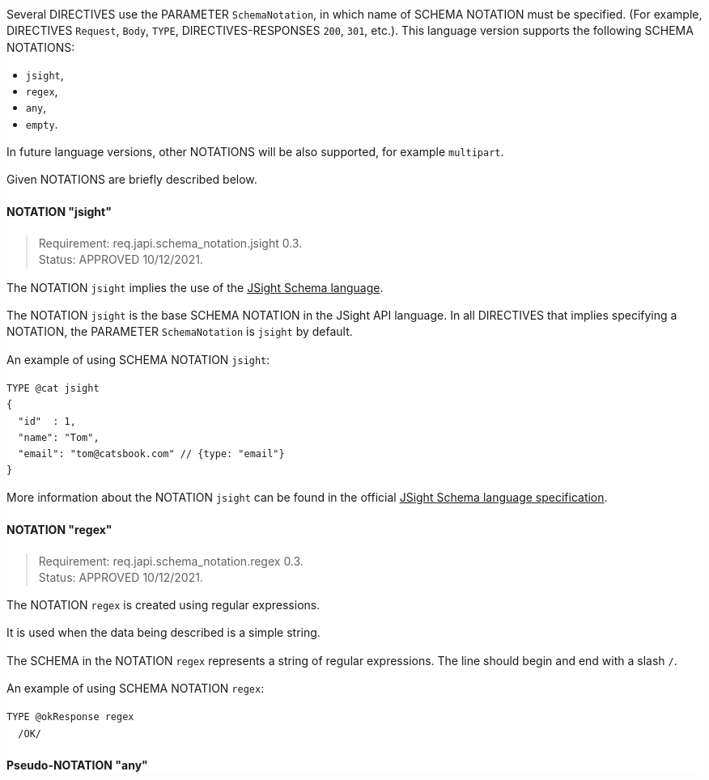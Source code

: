 Several DIRECTIVES use the PARAMETER `SchemaNotation`, in which name of SCHEMA NOTATION must be
specified. (For example, DIRECTIVES `Request`, `Body`, `TYPE`, DIRECTIVES-RESPONSES `200`, `301`,
etc.). This language version supports the following SCHEMA NOTATIONS:

- `jsight`,
- `regex`,
- `any`,
- `empty`.

In future language versions, other NOTATIONS will be also supported, for example `multipart`.

Given NOTATIONS are briefly described below.

#### NOTATION "jsight"

> Requirement: req.japi.schema_notation.jsight 0.3.  
> Status: APPROVED 10/12/2021.

The NOTATION `jsight` implies the use of the [JSight Schema language](jsight-schema-0-3).

The NOTATION `jsight` is the base SCHEMA NOTATION in the JSight API language. In all DIRECTIVES that
implies specifying a NOTATION, the PARAMETER `SchemaNotation` is `jsight` by default.

An example of using SCHEMA NOTATION `jsight`:

```jsight
TYPE @cat jsight
{
  "id"  : 1,
  "name": "Tom",
  "email": "tom@catsbook.com" // {type: "email"}
}
```

More information about the NOTATION `jsight` can be found in the official [JSight Schema language
specification](jsight-schema-0-3).

#### NOTATION "regex"

> Requirement: req.japi.schema_notation.regex 0.3.  
> Status: APPROVED 10/12/2021.

The NOTATION `regex` is created using regular expressions.

It is used when the data being described is a simple string.

The SCHEMA in the NOTATION `regex` represents a string of regular expressions. The line should begin
and end with a slash `/`.

An example of using SCHEMA NOTATION `regex`:

```jsight
TYPE @okResponse regex
  /OK/
```

#### Pseudo-NOTATION "any"

